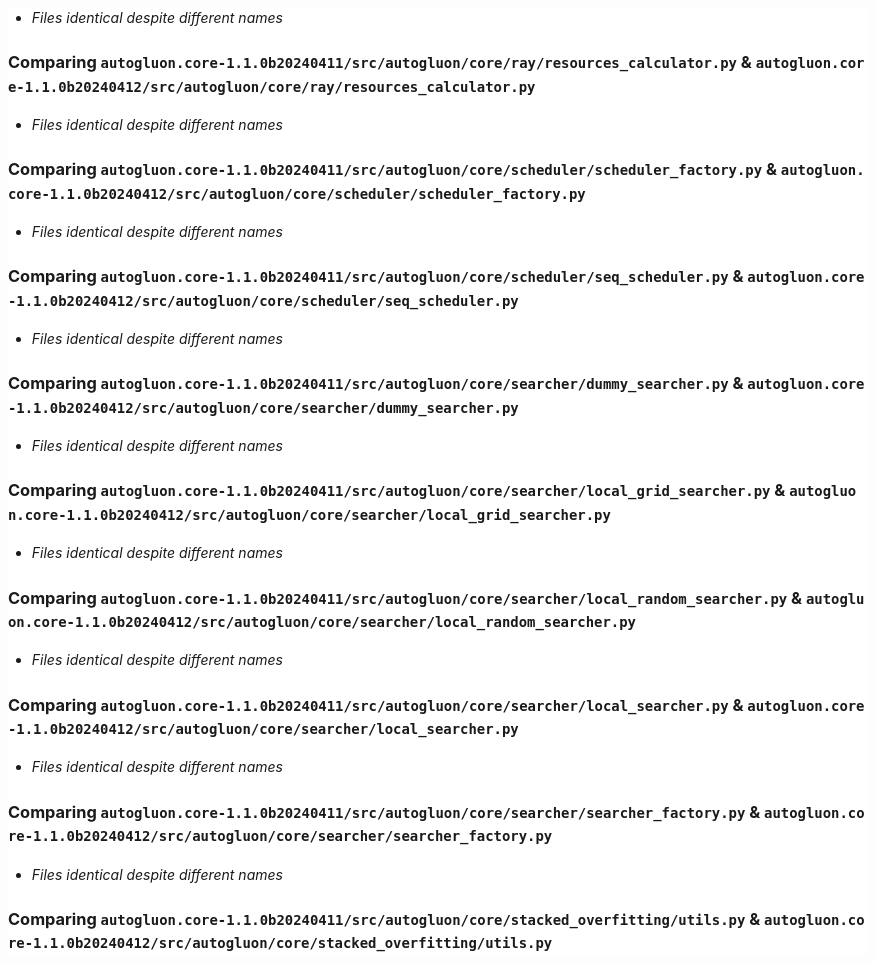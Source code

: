  * *Files identical despite different names*

### Comparing `autogluon.core-1.1.0b20240411/src/autogluon/core/ray/resources_calculator.py` & `autogluon.core-1.1.0b20240412/src/autogluon/core/ray/resources_calculator.py`

 * *Files identical despite different names*

### Comparing `autogluon.core-1.1.0b20240411/src/autogluon/core/scheduler/scheduler_factory.py` & `autogluon.core-1.1.0b20240412/src/autogluon/core/scheduler/scheduler_factory.py`

 * *Files identical despite different names*

### Comparing `autogluon.core-1.1.0b20240411/src/autogluon/core/scheduler/seq_scheduler.py` & `autogluon.core-1.1.0b20240412/src/autogluon/core/scheduler/seq_scheduler.py`

 * *Files identical despite different names*

### Comparing `autogluon.core-1.1.0b20240411/src/autogluon/core/searcher/dummy_searcher.py` & `autogluon.core-1.1.0b20240412/src/autogluon/core/searcher/dummy_searcher.py`

 * *Files identical despite different names*

### Comparing `autogluon.core-1.1.0b20240411/src/autogluon/core/searcher/local_grid_searcher.py` & `autogluon.core-1.1.0b20240412/src/autogluon/core/searcher/local_grid_searcher.py`

 * *Files identical despite different names*

### Comparing `autogluon.core-1.1.0b20240411/src/autogluon/core/searcher/local_random_searcher.py` & `autogluon.core-1.1.0b20240412/src/autogluon/core/searcher/local_random_searcher.py`

 * *Files identical despite different names*

### Comparing `autogluon.core-1.1.0b20240411/src/autogluon/core/searcher/local_searcher.py` & `autogluon.core-1.1.0b20240412/src/autogluon/core/searcher/local_searcher.py`

 * *Files identical despite different names*

### Comparing `autogluon.core-1.1.0b20240411/src/autogluon/core/searcher/searcher_factory.py` & `autogluon.core-1.1.0b20240412/src/autogluon/core/searcher/searcher_factory.py`

 * *Files identical despite different names*

### Comparing `autogluon.core-1.1.0b20240411/src/autogluon/core/stacked_overfitting/utils.py` & `autogluon.core-1.1.0b20240412/src/autogluon/core/stacked_overfitting/utils.py`
